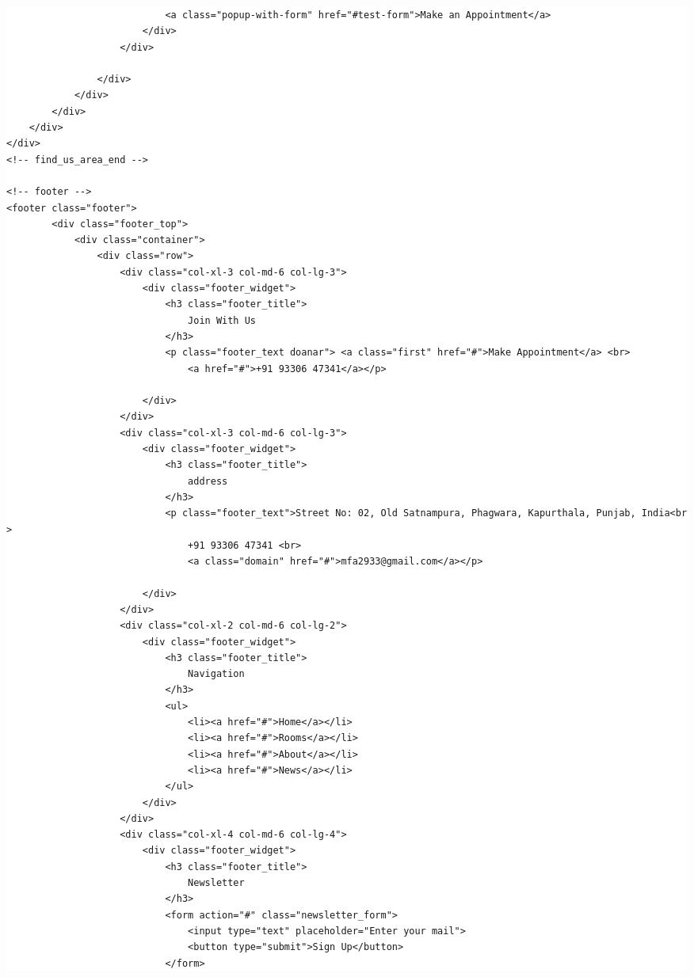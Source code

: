                                 <a class="popup-with-form" href="#test-form">Make an Appointment</a>
                            </div>
                        </div>

                    </div>
                </div>
            </div>
        </div>
    </div>
    <!-- find_us_area_end -->

    <!-- footer -->
    <footer class="footer">
            <div class="footer_top">
                <div class="container">
                    <div class="row">
                        <div class="col-xl-3 col-md-6 col-lg-3">
                            <div class="footer_widget">
                                <h3 class="footer_title">
                                    Join With Us
                                </h3>
                                <p class="footer_text doanar"> <a class="first" href="#">Make Appointment</a> <br>
                                    <a href="#">+91 93306 47341</a></p>
    
                            </div>
                        </div>
                        <div class="col-xl-3 col-md-6 col-lg-3">
                            <div class="footer_widget">
                                <h3 class="footer_title">
                                    address
                                </h3>
                                <p class="footer_text">Street No: 02, Old Satnampura, Phagwara, Kapurthala, Punjab, India<br>
                                    +91 93306 47341 <br>
                                    <a class="domain" href="#">mfa2933@gmail.com</a></p>
                                
                            </div>
                        </div>
                        <div class="col-xl-2 col-md-6 col-lg-2">
                            <div class="footer_widget">
                                <h3 class="footer_title">
                                    Navigation
                                </h3>
                                <ul>
                                    <li><a href="#">Home</a></li>
                                    <li><a href="#">Rooms</a></li>
                                    <li><a href="#">About</a></li>
                                    <li><a href="#">News</a></li>
                                </ul>
                            </div>
                        </div>
                        <div class="col-xl-4 col-md-6 col-lg-4">
                            <div class="footer_widget">
                                <h3 class="footer_title">
                                    Newsletter
                                </h3>
                                <form action="#" class="newsletter_form">
                                    <input type="text" placeholder="Enter your mail">
                                    <button type="submit">Sign Up</button>
                                </form>
                                